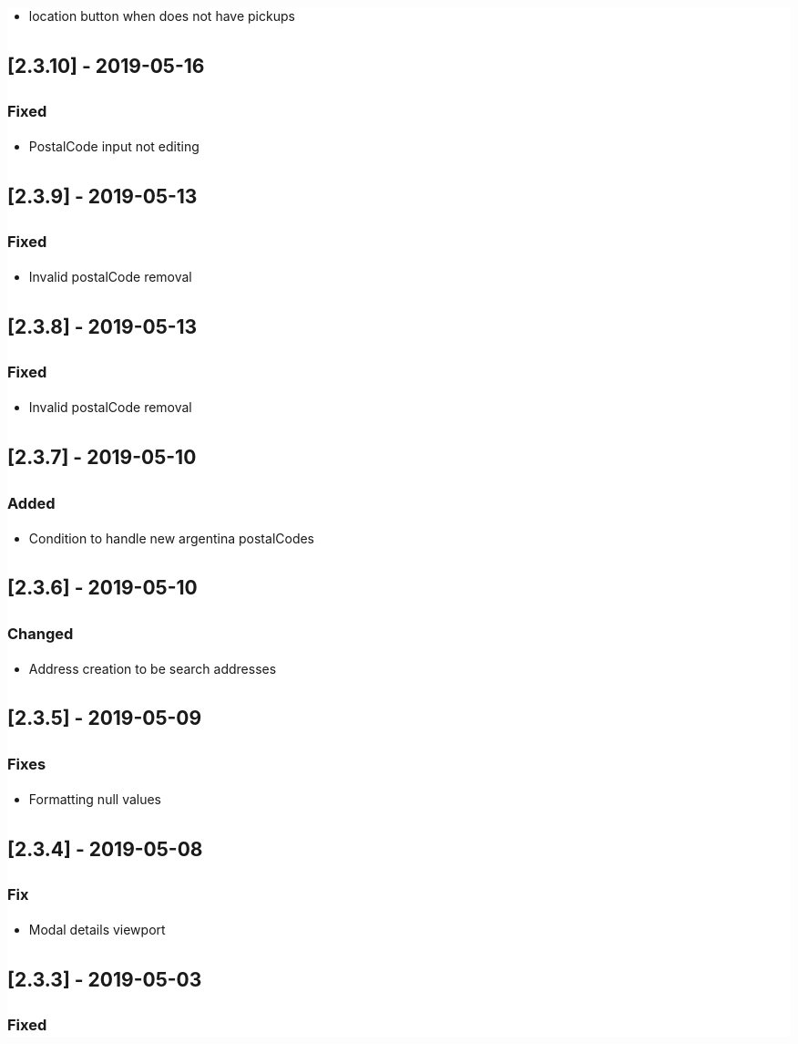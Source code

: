 - location button when does not have pickups

## [2.3.10] - 2019-05-16

### Fixed

- PostalCode input not editing

## [2.3.9] - 2019-05-13

### Fixed

- Invalid postalCode removal

## [2.3.8] - 2019-05-13

### Fixed

- Invalid postalCode removal

## [2.3.7] - 2019-05-10

### Added

- Condition to handle new argentina postalCodes

## [2.3.6] - 2019-05-10

### Changed

- Address creation to be search addresses

## [2.3.5] - 2019-05-09

### Fixes

- Formatting null values

## [2.3.4] - 2019-05-08

### Fix

- Modal details viewport

## [2.3.3] - 2019-05-03

### Fixed
